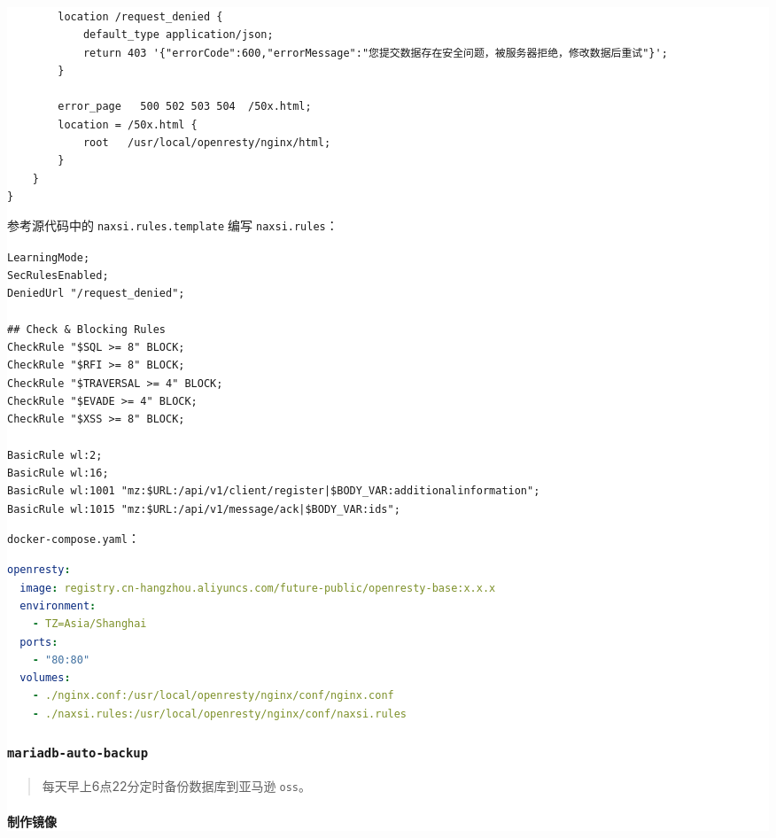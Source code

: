 ```nginx
        location /request_denied {
            default_type application/json;
            return 403 '{"errorCode":600,"errorMessage":"您提交数据存在安全问题，被服务器拒绝，修改数据后重试"}';
        }

        error_page   500 502 503 504  /50x.html;
        location = /50x.html {
            root   /usr/local/openresty/nginx/html;
        }
    }
}
```

参考源代码中的 `naxsi.rules.template` 编写 `naxsi.rules`：

```nginx
LearningMode;
SecRulesEnabled;
DeniedUrl "/request_denied";

## Check & Blocking Rules
CheckRule "$SQL >= 8" BLOCK;
CheckRule "$RFI >= 8" BLOCK;
CheckRule "$TRAVERSAL >= 4" BLOCK;
CheckRule "$EVADE >= 4" BLOCK;
CheckRule "$XSS >= 8" BLOCK;

BasicRule wl:2;
BasicRule wl:16;
BasicRule wl:1001 "mz:$URL:/api/v1/client/register|$BODY_VAR:additionalinformation";
BasicRule wl:1015 "mz:$URL:/api/v1/message/ack|$BODY_VAR:ids";
```

`docker-compose.yaml`：

```yaml
openresty:
  image: registry.cn-hangzhou.aliyuncs.com/future-public/openresty-base:x.x.x
  environment:
    - TZ=Asia/Shanghai
  ports:
    - "80:80"
  volumes:
    - ./nginx.conf:/usr/local/openresty/nginx/conf/nginx.conf
    - ./naxsi.rules:/usr/local/openresty/nginx/conf/naxsi.rules
```



### `mariadb-auto-backup`

>每天早上6点22分定时备份数据库到亚马逊 `oss`。

#### 制作镜像
